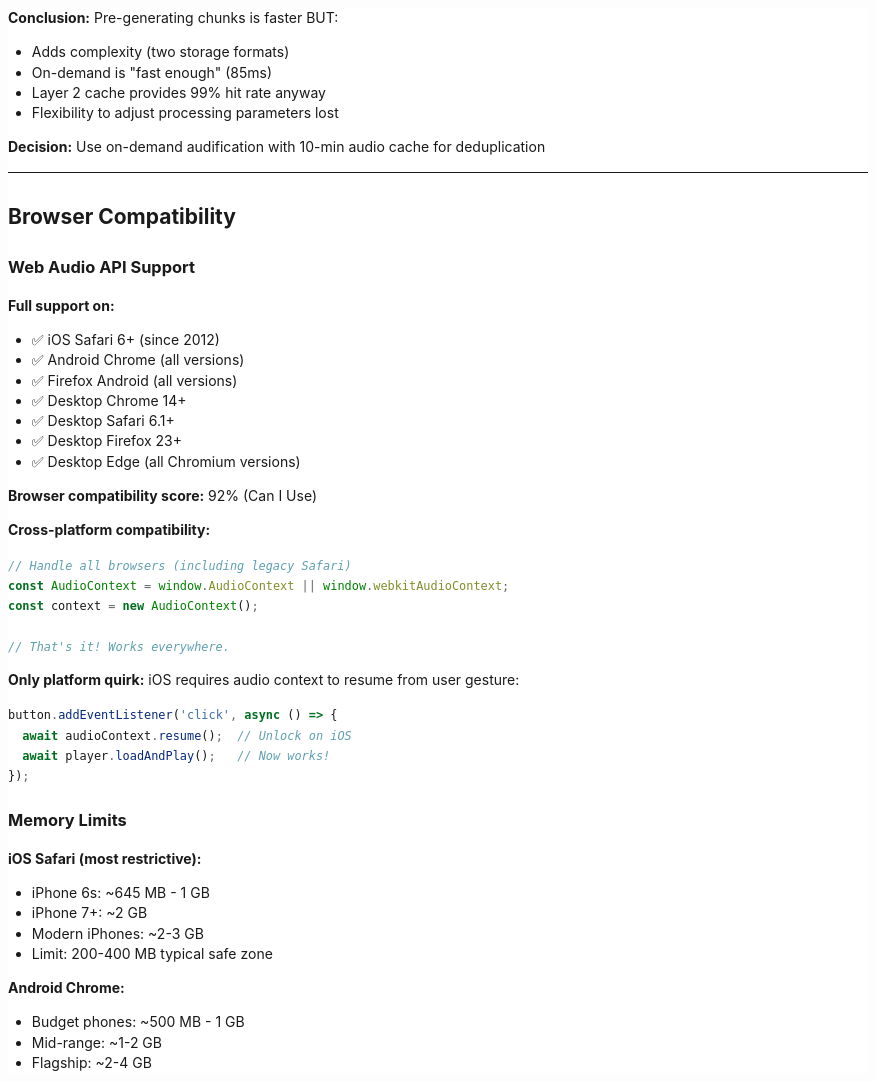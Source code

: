 **Conclusion:** Pre-generating chunks is faster BUT:
- Adds complexity (two storage formats)
- On-demand is "fast enough" (85ms)
- Layer 2 cache provides 99% hit rate anyway
- Flexibility to adjust processing parameters lost

**Decision:** Use on-demand audification with 10-min audio cache for deduplication

---

## Browser Compatibility

### Web Audio API Support

**Full support on:**
- ✅ iOS Safari 6+ (since 2012)
- ✅ Android Chrome (all versions)
- ✅ Firefox Android (all versions)
- ✅ Desktop Chrome 14+
- ✅ Desktop Safari 6.1+
- ✅ Desktop Firefox 23+
- ✅ Desktop Edge (all Chromium versions)

**Browser compatibility score:** 92% (Can I Use)

**Cross-platform compatibility:**
```javascript
// Handle all browsers (including legacy Safari)
const AudioContext = window.AudioContext || window.webkitAudioContext;
const context = new AudioContext();

// That's it! Works everywhere.
```

**Only platform quirk:** iOS requires audio context to resume from user gesture:
```javascript
button.addEventListener('click', async () => {
  await audioContext.resume();  // Unlock on iOS
  await player.loadAndPlay();   // Now works!
});
```

### Memory Limits

**iOS Safari (most restrictive):**
- iPhone 6s: ~645 MB - 1 GB
- iPhone 7+: ~2 GB
- Modern iPhones: ~2-3 GB
- Limit: 200-400 MB typical safe zone

**Android Chrome:**
- Budget phones: ~500 MB - 1 GB
- Mid-range: ~1-2 GB
- Flagship: ~2-4 GB
